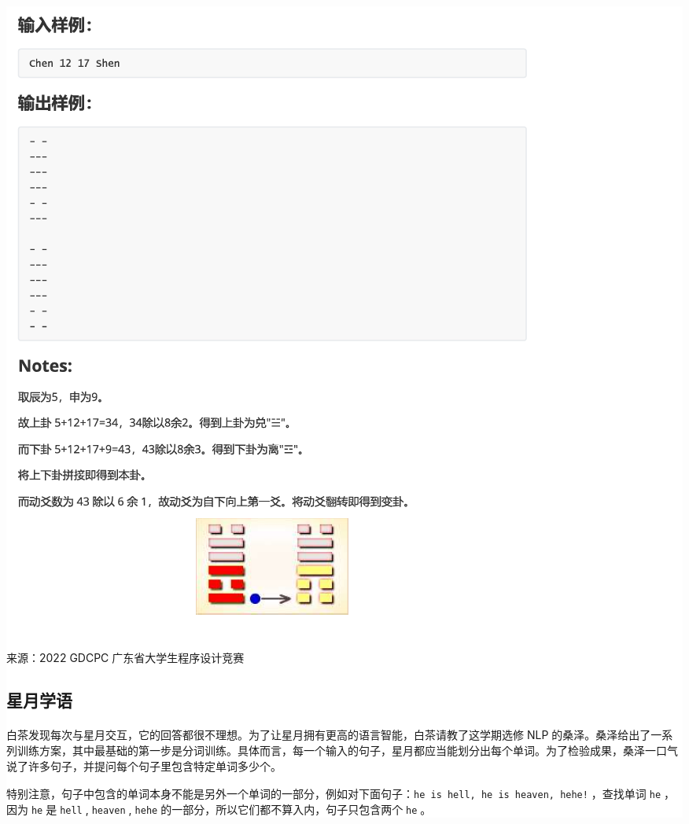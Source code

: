![img](img/16612385969026.png)

来源：2022 GDCPC 广东省大学生程序设计竞赛



## 星月学语

白茶发现每次与星月交互，它的回答都很不理想。为了让星月拥有更高的语言智能，白茶请教了这学期选修 NLP 的桑泽。桑泽给出了一系列训练方案，其中最基础的第一步是分词训练。具体而言，每一个输入的句子，星月都应当能划分出每个单词。为了检验成果，桑泽一口气说了许多句子，并提问每个句子里包含特定单词多少个。

特别注意，句子中包含的单词本身不能是另外一个单词的一部分，例如对下面句子：`he is hell, he is heaven, hehe!` ，查找单词 `he` ，因为 `he` 是 `hell` , `heaven` , `hehe` 的一部分，所以它们都不算入内，句子只包含两个 `he` 。
